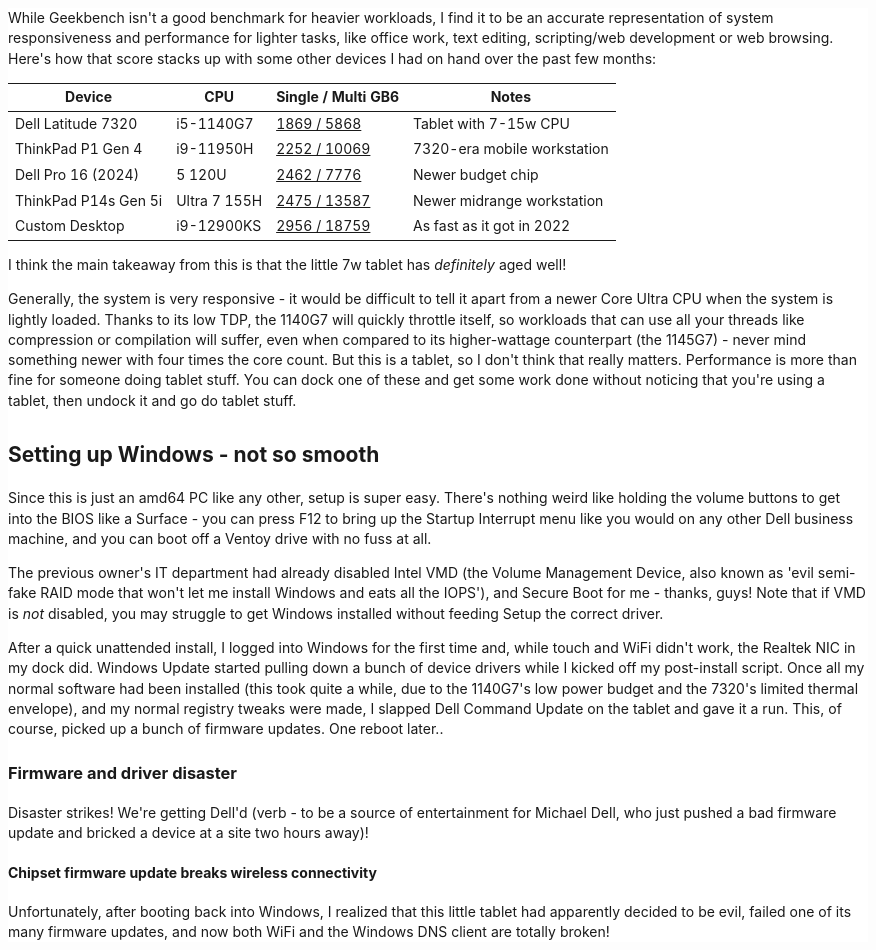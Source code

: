 While Geekbench isn't a good benchmark for heavier workloads, I find it to be an accurate representation of system responsiveness and performance for lighter tasks, like office work, text editing, scripting/web development or web browsing. Here's how that score stacks up with some other devices I had on hand over the past few months:

| Device               | CPU          | Single / Multi GB6                                            | Notes                       |
| -------------------- | ------------ | ------------------------------------------------------------- | --------------------------- |
| Dell Latitude 7320   | i5-1140G7    | [1869 / 5868](https://browser.geekbench.com/v6/cpu/12543370)  | Tablet with 7-15w CPU       |
| ThinkPad P1 Gen 4    | i9-11950H    | [2252 / 10069](https://browser.geekbench.com/v6/cpu/11384341) | 7320-era mobile workstation |
| Dell Pro 16 (2024)   | 5 120U       | [2462 / 7776](https://browser.geekbench.com/v6/cpu/12284882)  | Newer budget chip           |
| ThinkPad P14s Gen 5i | Ultra 7 155H | [2475 / 13587](https://browser.geekbench.com/v6/cpu/10170892) | Newer midrange workstation  |
| Custom Desktop       | i9-12900KS   | [2956 / 18759](https://browser.geekbench.com/v6/cpu/11566337) | As fast as it got in 2022   |

I think the main takeaway from this is that the little 7w tablet has *definitely* aged well!

Generally, the system is very responsive - it would be difficult to tell it apart from a newer Core Ultra CPU when the system is lightly loaded. Thanks to its low TDP, the 1140G7 will quickly throttle itself, so workloads that can use all your threads like compression or compilation will suffer, even when compared to its higher-wattage counterpart (the 1145G7) - never mind something newer with four times the core count. But this is a tablet, so I don't think that really matters. Performance is more than fine for someone doing tablet stuff. You can dock one of these and get some work done without noticing that you're using a tablet, then undock it and go do tablet stuff.

## Setting up Windows - not so smooth

Since this is just an amd64 PC like any other, setup is super easy. There's nothing weird like holding the volume buttons to get into the BIOS like a Surface - you can press F12 to bring up the Startup Interrupt menu like you would on any other Dell business machine, and you can boot off a Ventoy drive with no fuss at all.

The previous owner's IT department had already disabled Intel VMD (the Volume Management Device, also known as 'evil semi-fake RAID mode that won't let me install Windows and eats all the IOPS'), and Secure Boot for me - thanks, guys! Note that if VMD is *not* disabled, you may struggle to get Windows installed without feeding Setup the correct driver.

After a quick unattended install, I logged into Windows for the first time and, while touch and WiFi didn't work, the Realtek NIC in my dock did. Windows Update started pulling down a bunch of device drivers while I kicked off my post-install script. Once all my normal software had been installed (this took quite a while, due to the 1140G7's low power budget and the 7320's limited thermal envelope), and my normal registry tweaks were made, I slapped Dell Command Update on the tablet and gave it a run. This, of course, picked up a bunch of firmware updates. One reboot later..

### Firmware and driver disaster

Disaster strikes! We're getting Dell'd (verb - to be a source of entertainment for Michael Dell, who just pushed a bad firmware update and bricked a device at a site two hours away)!

#### Chipset firmware update breaks wireless connectivity

Unfortunately, after booting back into Windows, I realized that this little tablet had apparently decided to be evil, failed one of its many firmware updates, and now both WiFi and the Windows DNS client are totally broken!
